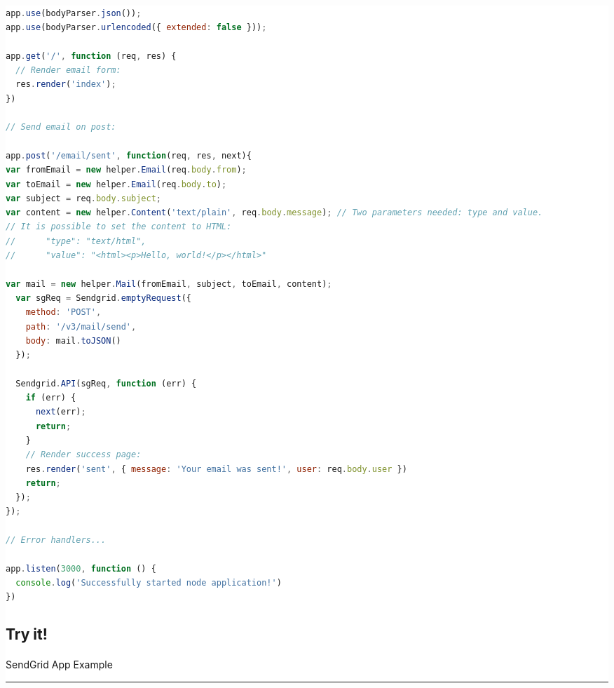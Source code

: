 ```javascript
app.use(bodyParser.json());
app.use(bodyParser.urlencoded({ extended: false }));

app.get('/', function (req, res) {
  // Render email form:
  res.render('index');
})

// Send email on post:

app.post('/email/sent', function(req, res, next){
var fromEmail = new helper.Email(req.body.from);
var toEmail = new helper.Email(req.body.to);
var subject = req.body.subject;
var content = new helper.Content('text/plain', req.body.message); // Two parameters needed: type and value.
// It is possible to set the content to HTML:
//      "type": "text/html",
//      "value": "<html><p>Hello, world!</p></html>"

var mail = new helper.Mail(fromEmail, subject, toEmail, content);
  var sgReq = Sendgrid.emptyRequest({
    method: 'POST',
    path: '/v3/mail/send',
    body: mail.toJSON()
  });

  Sendgrid.API(sgReq, function (err) {
    if (err) {
      next(err);
      return;
    }
    // Render success page:
    res.render('sent', { message: 'Your email was sent!', user: req.body.user })
    return;
  });
});

// Error handlers...

app.listen(3000, function () {
  console.log('Successfully started node application!')
})
```

## Try it!  

SendGrid App Example

---
